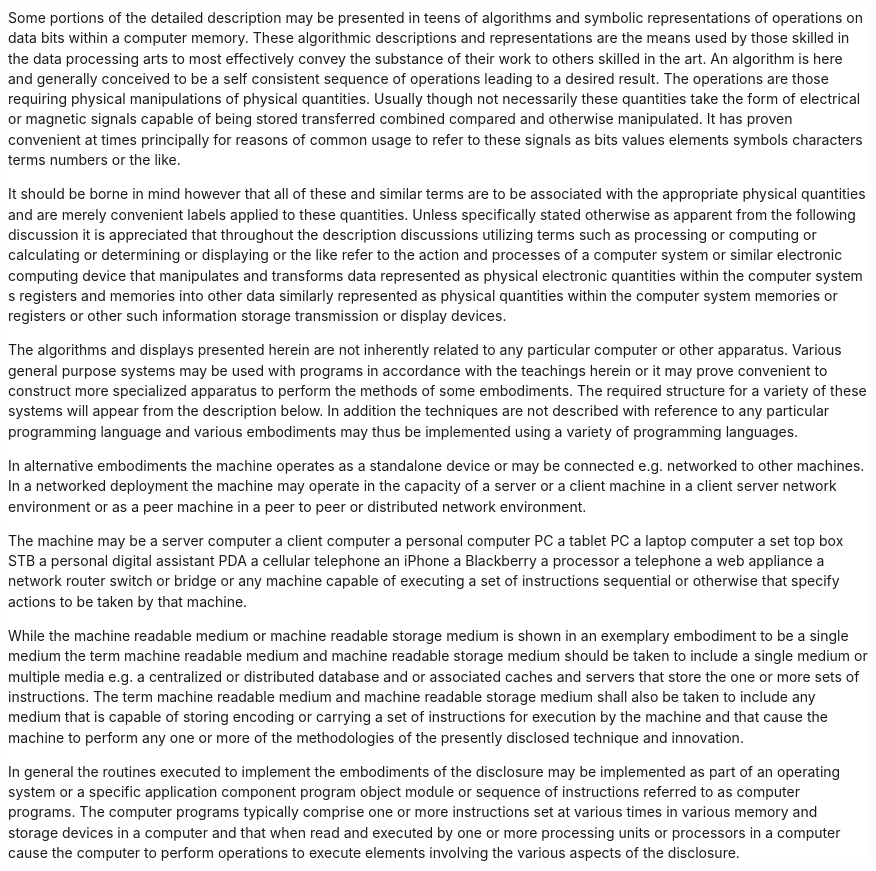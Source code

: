 Some portions of the detailed description may be presented in teens of algorithms and symbolic representations of operations on data bits within a computer memory. These algorithmic descriptions and representations are the means used by those skilled in the data processing arts to most effectively convey the substance of their work to others skilled in the art. An algorithm is here and generally conceived to be a self consistent sequence of operations leading to a desired result. The operations are those requiring physical manipulations of physical quantities. Usually though not necessarily these quantities take the form of electrical or magnetic signals capable of being stored transferred combined compared and otherwise manipulated. It has proven convenient at times principally for reasons of common usage to refer to these signals as bits values elements symbols characters terms numbers or the like.

It should be borne in mind however that all of these and similar terms are to be associated with the appropriate physical quantities and are merely convenient labels applied to these quantities. Unless specifically stated otherwise as apparent from the following discussion it is appreciated that throughout the description discussions utilizing terms such as processing or computing or calculating or determining or displaying or the like refer to the action and processes of a computer system or similar electronic computing device that manipulates and transforms data represented as physical electronic quantities within the computer system s registers and memories into other data similarly represented as physical quantities within the computer system memories or registers or other such information storage transmission or display devices.

The algorithms and displays presented herein are not inherently related to any particular computer or other apparatus. Various general purpose systems may be used with programs in accordance with the teachings herein or it may prove convenient to construct more specialized apparatus to perform the methods of some embodiments. The required structure for a variety of these systems will appear from the description below. In addition the techniques are not described with reference to any particular programming language and various embodiments may thus be implemented using a variety of programming languages.

In alternative embodiments the machine operates as a standalone device or may be connected e.g. networked to other machines. In a networked deployment the machine may operate in the capacity of a server or a client machine in a client server network environment or as a peer machine in a peer to peer or distributed network environment.

The machine may be a server computer a client computer a personal computer PC a tablet PC a laptop computer a set top box STB a personal digital assistant PDA a cellular telephone an iPhone a Blackberry a processor a telephone a web appliance a network router switch or bridge or any machine capable of executing a set of instructions sequential or otherwise that specify actions to be taken by that machine.

While the machine readable medium or machine readable storage medium is shown in an exemplary embodiment to be a single medium the term machine readable medium and machine readable storage medium should be taken to include a single medium or multiple media e.g. a centralized or distributed database and or associated caches and servers that store the one or more sets of instructions. The term machine readable medium and machine readable storage medium shall also be taken to include any medium that is capable of storing encoding or carrying a set of instructions for execution by the machine and that cause the machine to perform any one or more of the methodologies of the presently disclosed technique and innovation.

In general the routines executed to implement the embodiments of the disclosure may be implemented as part of an operating system or a specific application component program object module or sequence of instructions referred to as computer programs. The computer programs typically comprise one or more instructions set at various times in various memory and storage devices in a computer and that when read and executed by one or more processing units or processors in a computer cause the computer to perform operations to execute elements involving the various aspects of the disclosure.
